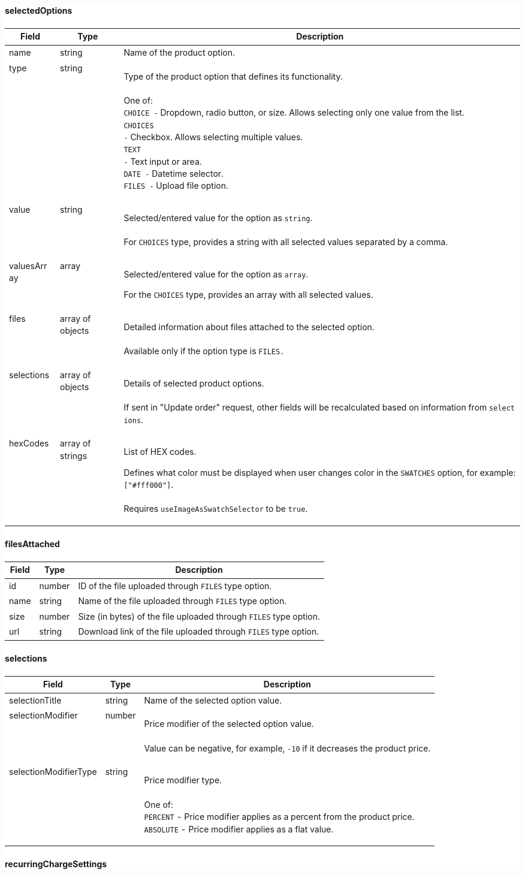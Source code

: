 #### selectedOptions

| Field       | Type             | Description                                                                                                                                                                                                                                                                                                                                                                                       |
| ----------- | ---------------- | ------------------------------------------------------------------------------------------------------------------------------------------------------------------------------------------------------------------------------------------------------------------------------------------------------------------------------------------------------------------------------------------------- |
| name        | string           | Name of the product option.                                                                                                                                                                                                                                                                                                                                                                       |
| type        | string           | <p>Type of the product option that defines its functionality. <br><br>One of:<br><code>CHOICE -</code> Dropdown, radio button, or size. Allows selecting only one value from the list.<br><code>CHOICES -</code> Checkbox. Allows selecting multiple values.<br><code>TEXT -</code> Text input or area.<br><code>DATE -</code> Datetime selector.<br><code>FILES -</code> Upload file option.</p> |
| value       | string           | <p>Selected/entered value for the option as <code>string</code>. <br><br>For <code>CHOICES</code> type, provides a string with all selected values separated by a comma.</p>                                                                                                                                                                                                                      |
| valuesArray | array            | <p>Selected/entered value for the option as <code>array</code>. </p><p></p><p>For the <code>CHOICES</code> type, provides an array with all selected values.</p>                                                                                                                                                                                                                                  |
| files       | array of objects | <p>Detailed information about files attached to the selected option.<br><br>Available only if the option type is <code>FILES.</code></p>                                                                                                                                                                                                                                                          |
| selections  | array of objects | <p>Details of selected product options. <br><br>If sent in "Update order" request, other fields will be recalculated based on information from <code>selections</code>.</p>                                                                                                                                                                                                                       |
| hexCodes    | array of strings | <p>List of HEX codes.</p><p>Defines what color must be displayed when user changes color in the <code>SWATCHES</code> option, for example: <code>["#fff000"]</code>. <br><br>Requires <code>useImageAsSwatchSelector</code> to be <code>true</code>.</p>                                                                                                                                          |

#### filesAttached

| Field | Type   | Description                                                       |
| ----- | ------ | ----------------------------------------------------------------- |
| id    | number | ID of the file uploaded through `FILES` type option.              |
| name  | string | Name of the file uploaded through `FILES` type option.            |
| size  | number | Size (in bytes) of the file uploaded through `FILES` type option. |
| url   | string | Download link of the file uploaded through `FILES` type option.   |

#### selections

| Field                 | Type   | Description                                                                                                                                                                                          |
| --------------------- | ------ | ---------------------------------------------------------------------------------------------------------------------------------------------------------------------------------------------------- |
| selectionTitle        | string | Name of the selected option value.                                                                                                                                                                   |
| selectionModifier     | number | <p>Price modifier of the selected option value. <br><br>Value can be negative, for example, <code>-10</code> if it decreases the product price.</p>                                                  |
| selectionModifierType | string | <p>Price modifier type.<br><br>One of: <br><code>PERCENT</code> - Price modifier applies as a percent from the product price.<br><code>ABSOLUTE</code> - Price modifier applies as a flat value.</p> |

#### recurringChargeSettings
